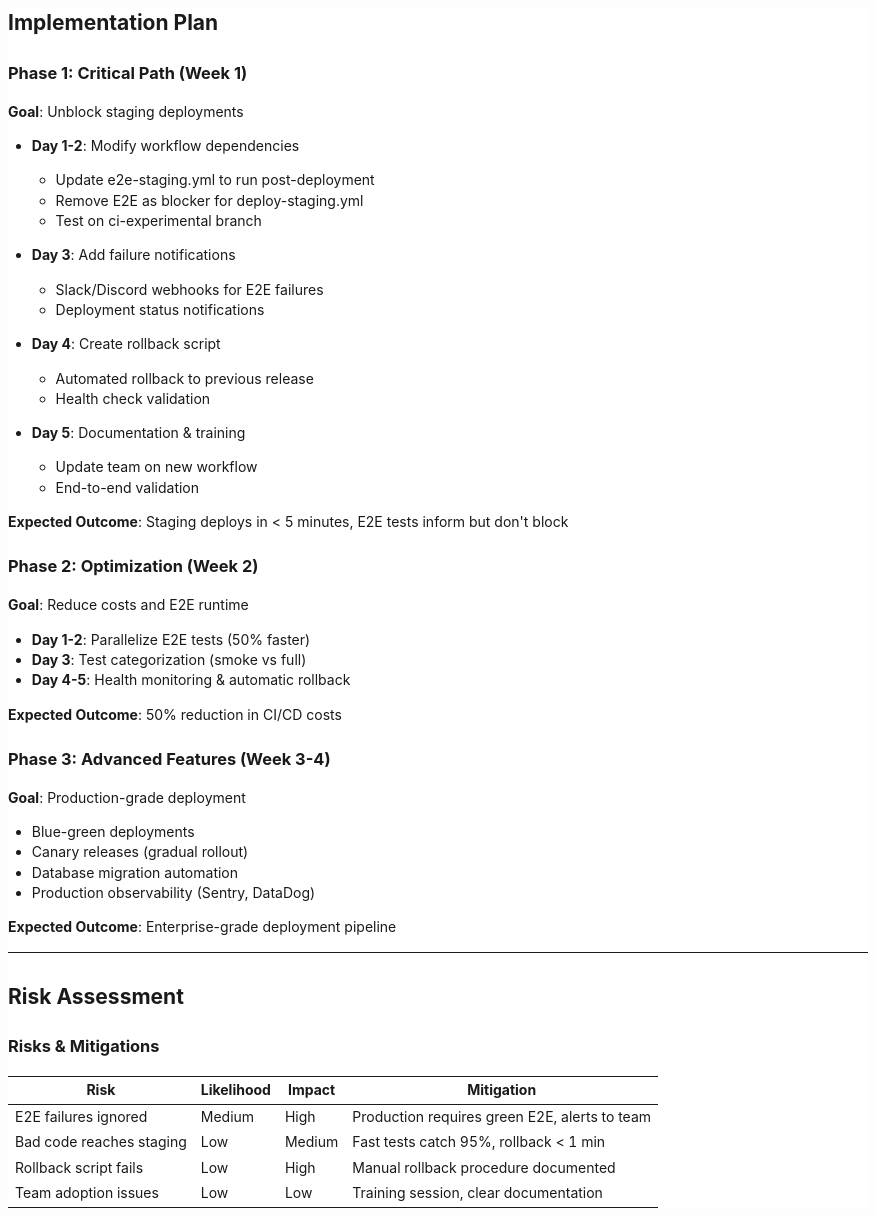 
## Implementation Plan

### Phase 1: Critical Path (Week 1)
**Goal**: Unblock staging deployments

- **Day 1-2**: Modify workflow dependencies
  - Update e2e-staging.yml to run post-deployment
  - Remove E2E as blocker for deploy-staging.yml
  - Test on ci-experimental branch

- **Day 3**: Add failure notifications
  - Slack/Discord webhooks for E2E failures
  - Deployment status notifications

- **Day 4**: Create rollback script
  - Automated rollback to previous release
  - Health check validation

- **Day 5**: Documentation & training
  - Update team on new workflow
  - End-to-end validation

**Expected Outcome**: Staging deploys in < 5 minutes, E2E tests inform but don't block

### Phase 2: Optimization (Week 2)
**Goal**: Reduce costs and E2E runtime

- **Day 1-2**: Parallelize E2E tests (50% faster)
- **Day 3**: Test categorization (smoke vs full)
- **Day 4-5**: Health monitoring & automatic rollback

**Expected Outcome**: 50% reduction in CI/CD costs

### Phase 3: Advanced Features (Week 3-4)
**Goal**: Production-grade deployment

- Blue-green deployments
- Canary releases (gradual rollout)
- Database migration automation
- Production observability (Sentry, DataDog)

**Expected Outcome**: Enterprise-grade deployment pipeline

---

## Risk Assessment

### Risks & Mitigations

| Risk | Likelihood | Impact | Mitigation |
|------|------------|--------|------------|
| E2E failures ignored | Medium | High | Production requires green E2E, alerts to team |
| Bad code reaches staging | Low | Medium | Fast tests catch 95%, rollback < 1 min |
| Rollback script fails | Low | High | Manual rollback procedure documented |
| Team adoption issues | Low | Low | Training session, clear documentation |
